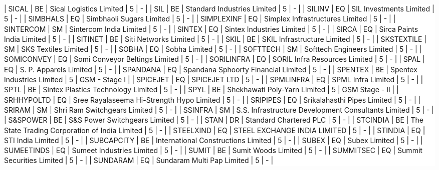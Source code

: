 | SICAL | BE | Sical Logistics Limited | 5 | - |
| SIL | BE | Standard Industries Limited | 5 | - |
| SILINV | EQ | SIL Investments Limited | 5 | - |
| SIMBHALS | EQ | Simbhaoli Sugars Limited | 5 | - |
| SIMPLEXINF | EQ | Simplex Infrastructures Limited | 5 | - |
| SINTERCOM | SM | Sintercom India Limited | 5 | - |
| SINTEX | EQ | Sintex Industries Limited | 5 | - |
| SIRCA | EQ | Sirca Paints India Limited | 5 | - |
| SITINET | BE | Siti Networks Limited | 5 | - |
| SKIL | BE | SKIL Infrastructure Limited | 5 | - |
| SKSTEXTILE | SM | SKS Textiles Limited | 5 | - |
| SOBHA | EQ | Sobha Limited | 5 | - |
| SOFTTECH | SM | Softtech Engineers Limited | 5 | - |
| SOMICONVEY | EQ | Somi Conveyor Beltings Limited | 5 | - |
| SORILINFRA | EQ | SORIL Infra Resources Limited | 5 | - |
| SPAL | EQ | S. P. Apparels Limited | 5 | - |
| SPANDANA | EQ | Spandana Sphoorty Financial Limited | 5 | - |
| SPENTEX | BE | Spentex Industries Limited | 5 | GSM - Stage I |
| SPICEJET | EQ | SPICEJET LTD | 5 | - |
| SPMLINFRA | EQ | SPML Infra Limited | 5 | - |
| SPTL | BE | Sintex Plastics Technology Limited | 5 | - |
| SPYL | BE | Shekhawati Poly-Yarn Limited | 5 | GSM Stage - II |
| SRHHYPOLTD | EQ | Sree Rayalaseema Hi-Strength Hypo Limited | 5 | - |
| SRIPIPES | EQ | Srikalahasthi Pipes Limited | 5 | - |
| SRIRAM | SM | Shri Ram Switchgears Limited | 5 | - |
| SSINFRA | SM | S.S. Infrastructure Development Consultants Limited | 5 | - |
| S&SPOWER | BE | S&S Power Switchgears Limited | 5 | - |
| STAN | DR | Standard Chartered PLC | 5 | - |
| STCINDIA | BE | The State Trading Corporation of India Limited | 5 | - |
| STEELXIND | EQ | STEEL EXCHANGE INDIA LIMITED | 5 | - |
| STINDIA | EQ | STI India Limited | 5 | - |
| SUBCAPCITY | BE | International Constructions Limited | 5 | - |
| SUBEX | EQ | Subex Limited | 5 | - |
| SUMEETINDS | EQ | Sumeet Industries Limited | 5 | - |
| SUMIT | BE | Sumit Woods Limited | 5 | - |
| SUMMITSEC | EQ | Summit Securities Limited | 5 | - |
| SUNDARAM | EQ | Sundaram Multi Pap Limited | 5 | - |